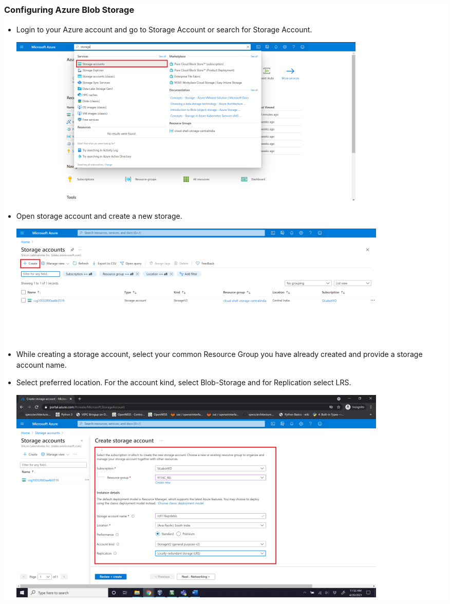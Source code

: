 
### Configuring Azure Blob Storage
* Login to your Azure account and go to Storage Account or search for Storage Account.

  ![Search for Storage Account](resources/readme/image396.png)

* Open storage account and create a new storage.

  ![Create a new storage](resources/readme/image397.png)

* While creating a storage account, select your common Resource Group you have already created and provide a storage account name.
* Select preferred location. For the account kind, select Blob-Storage and for Replication select LRS.

  ![Select preferred location](resources/readme/image398.png)
